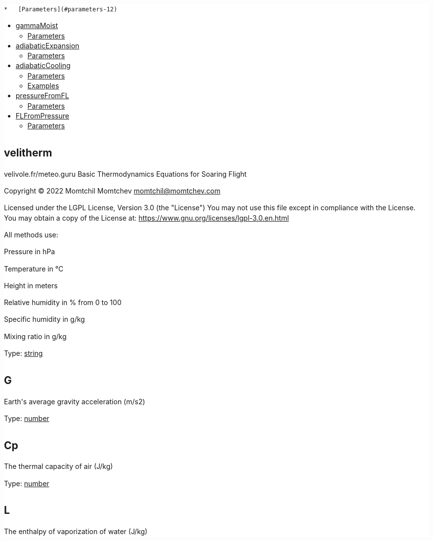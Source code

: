     *   [Parameters](#parameters-12)
*   [gammaMoist](#gammamoist)
    *   [Parameters](#parameters-13)
*   [adiabaticExpansion](#adiabaticexpansion)
    *   [Parameters](#parameters-14)
*   [adiabaticCooling](#adiabaticcooling)
    *   [Parameters](#parameters-15)
    *   [Examples](#examples)
*   [pressureFromFL](#pressurefromfl)
    *   [Parameters](#parameters-16)
*   [FLFromPressure](#flfrompressure)
    *   [Parameters](#parameters-17)

## velitherm

velivole.fr/meteo.guru Basic Thermodynamics Equations for Soaring Flight

Copyright © 2022 Momtchil Momtchev <momtchil@momtchev.com>

Licensed under the LGPL License, Version 3.0 (the "License")
You may not use this file except in compliance with the License.
You may obtain a copy of the License at:
<https://www.gnu.org/licenses/lgpl-3.0.en.html>

All methods use:

Pressure in hPa

Temperature in °C

Height in meters

Relative humidity in % from 0 to 100

Specific humidity in g/kg

Mixing ratio in g/kg

Type: [string](https://developer.mozilla.org/docs/Web/JavaScript/Reference/Global_Objects/String)

## G

Earth's average gravity acceleration (m/s2)

Type: [number](https://developer.mozilla.org/docs/Web/JavaScript/Reference/Global_Objects/Number)

## Cp

The thermal capacity of air (J/kg)

Type: [number](https://developer.mozilla.org/docs/Web/JavaScript/Reference/Global_Objects/Number)

## L

The enthalpy of vaporization of water (J/kg)
